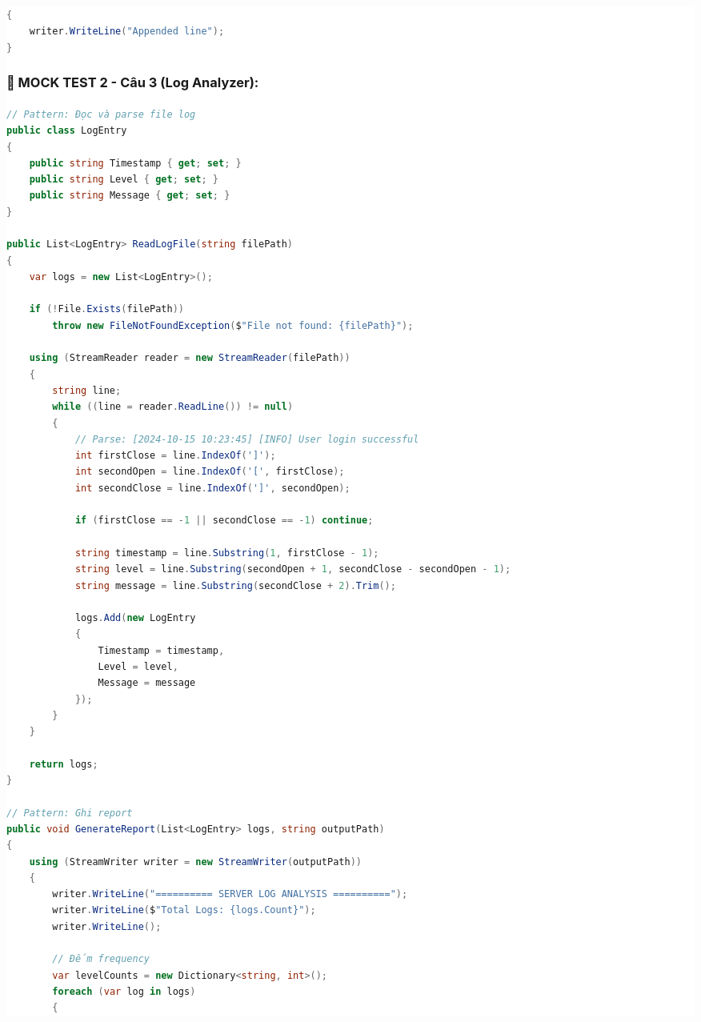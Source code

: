 ```csharp
{
    writer.WriteLine("Appended line");
}
```

### 🎯 MOCK TEST 2 - Câu 3 (Log Analyzer):
```csharp
// Pattern: Đọc và parse file log
public class LogEntry
{
    public string Timestamp { get; set; }
    public string Level { get; set; }
    public string Message { get; set; }
}

public List<LogEntry> ReadLogFile(string filePath)
{
    var logs = new List<LogEntry>();

    if (!File.Exists(filePath))
        throw new FileNotFoundException($"File not found: {filePath}");

    using (StreamReader reader = new StreamReader(filePath))
    {
        string line;
        while ((line = reader.ReadLine()) != null)
        {
            // Parse: [2024-10-15 10:23:45] [INFO] User login successful
            int firstClose = line.IndexOf(']');
            int secondOpen = line.IndexOf('[', firstClose);
            int secondClose = line.IndexOf(']', secondOpen);

            if (firstClose == -1 || secondClose == -1) continue;

            string timestamp = line.Substring(1, firstClose - 1);
            string level = line.Substring(secondOpen + 1, secondClose - secondOpen - 1);
            string message = line.Substring(secondClose + 2).Trim();

            logs.Add(new LogEntry
            {
                Timestamp = timestamp,
                Level = level,
                Message = message
            });
        }
    }

    return logs;
}

// Pattern: Ghi report
public void GenerateReport(List<LogEntry> logs, string outputPath)
{
    using (StreamWriter writer = new StreamWriter(outputPath))
    {
        writer.WriteLine("========== SERVER LOG ANALYSIS ==========");
        writer.WriteLine($"Total Logs: {logs.Count}");
        writer.WriteLine();

        // Đếm frequency
        var levelCounts = new Dictionary<string, int>();
        foreach (var log in logs)
        {
```